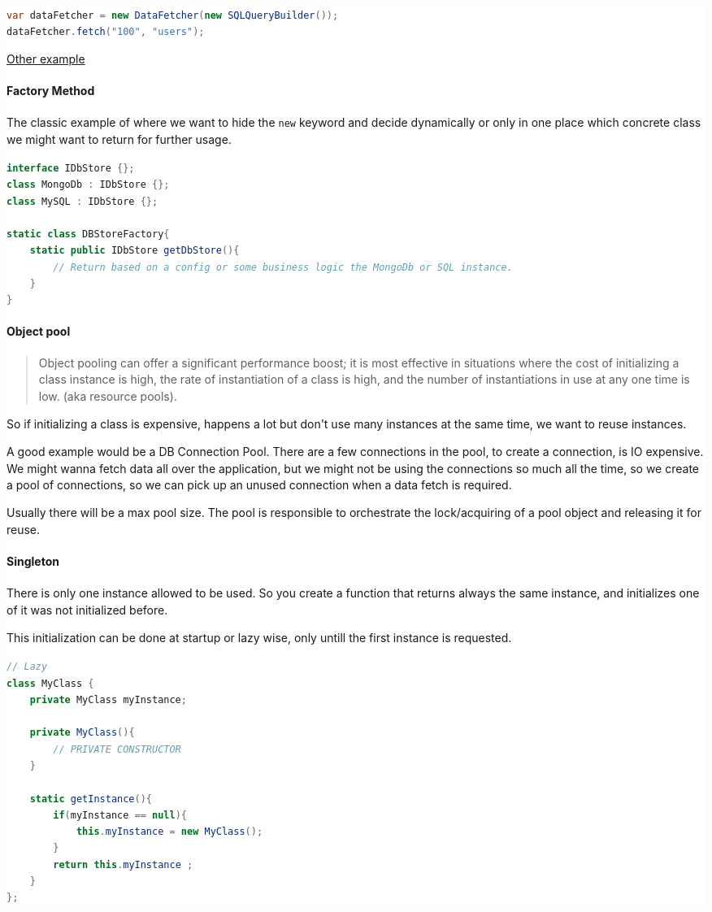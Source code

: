 ```C#
var dataFetcher = new DataFetcher(new SQLQueryBuilder());
dataFetcher.fetch("100", "users");
```

[Other example](https://sourcemaking.com/design_patterns/builder/java/2)

#### Factory Method

The classic example of where we want to hide the `new` keyword and decide dynamically or only in one place which concrete class we might want to return for further usage.

```c#
interface IDbStore {};
class MongoDb : IDbStore {};
class MySQL : IDbStore {};

static class DBStoreFactory{
    static public IDbStore getDbStore(){
        // Return based on a config or some business logic the MongoDb or SQL instance.
    }
}
```

#### Object pool

> Object pooling can offer a significant performance boost; it is most effective in situations where the cost of initializing a class instance is high, the rate of instantiation of a class is high, and the number of instantiations in use at any one time is low. (aka resource pools).

So if initializing a class is expensive, happens a lot but don't use many instances at the same time, we want to reuse instances.

A good example would be a DB Connection Pool. There are a few connections in the pool, to create a connection, is IO expensive. We might wanna fetch data all over the application, but we might not be using the connections so much all the time, so we create a pool of connections, so we can pick up an unused connection when a data fetch is required.

Usually there will be a max pool size. The pool is responsible to orchestrate the lock/acquiring of a pool object and releasing it for reuse.

#### Singleton

There is only one instance allowed to be used. So you create a function that returns always the same instance, and initializes one of it was not initialized before.

This initialization can be done at startup or lazy wise, only untill the first instance is requested.

```c#
// Lazy
class MyClass {
    private MyClass myInstance;

    private MyClass(){
        // PRIVATE CONSTRUCTOR
    }

    static getInstance(){
        if(myInstance == null){
            this.myInstance = new MyClass();
        }
        return this.myInstance ;
    }
};
```
